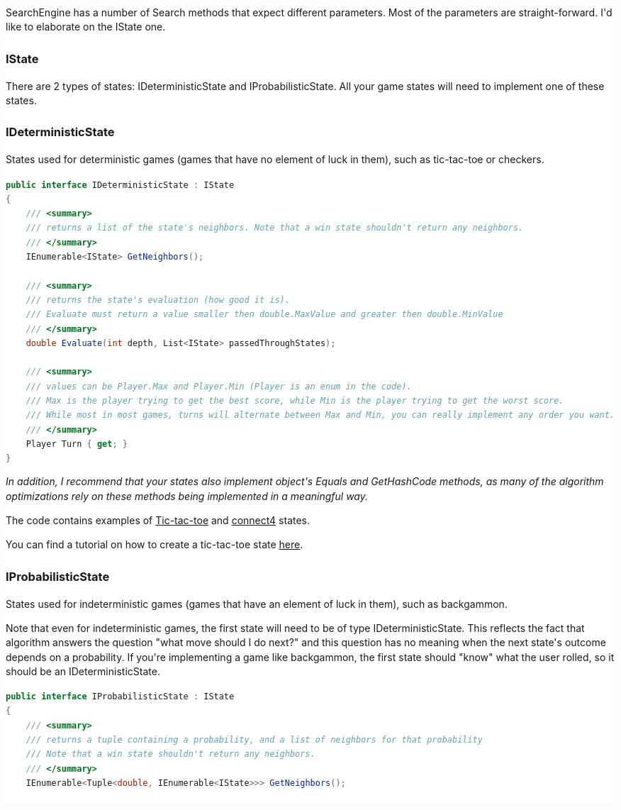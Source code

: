 SearchEngine has a number of Search methods that expect different parameters. Most of the parameters are straight-forward. I'd like to elaborate on the IState one.

### IState

There are 2 types of states: IDeterministicState and IProbabilisticState. All your game states will need to implement one of these states.

### IDeterministicState

States used for deterministic games (games that have no element of luck in them), such as tic-tac-toe or checkers.
```csharp
public interface IDeterministicState : IState
{
    /// <summary>
    /// returns a list of the state's neighbors. Note that a win state shouldn't return any neighbors.
    /// </summary>
    IEnumerable<IState> GetNeighbors();
	
    /// <summary>
    /// returns the state's evaluation (how good it is).
    /// Evaluate must return a value smaller then double.MaxValue and greater then double.MinValue
    /// </summary>
    double Evaluate(int depth, List<IState> passedThroughStates);
	
    /// <summary>
    /// values can be Player.Max and Player.Min (Player is an enum in the code). 
    /// Max is the player trying to get the best score, while Min is the player trying to get the worst score.
    /// While most in most games, turns will alternate between Max and Min, you can really implement any order you want.
    /// </summary>
    Player Turn { get; }
}
```

*In addition, I recommend that your states also implement object's Equals and GetHashCode methods, as many of the algorithm optimizations rely on these methods being implemented in a meaningful way.*

The code contains examples of [Tic-tac-toe](TicTacToeTests/TicTacToeState.cs) and [connect4](Connect4Tests/Connect4State.cs) states.

You can find a tutorial on how to create a tic-tac-toe state [here](https://github.com/ZviRosenfeld/MinMaxSearch/wiki/Tic-Tac-Toe-Tutorial).

### IProbabilisticState

States used for indeterministic games (games that have an element of luck in them), such as backgammon.

Note that even for indeterministic games, the first state will need to be of type IDeterministicState. 
This reflects the fact that algorithm answers the question "what move should I do next?" and this question has no meaning when the next state's outcome depends on a probability.
If you're implementing a game like backgammon, the first state should "know" what the user rolled, so it should be an IDeterministicState.
```csharp
public interface IProbabilisticState : IState
{
    /// <summary>
    /// returns a tuple containing a probability, and a list of neighbors for that probability
    /// Note that a win state shouldn't return any neighbors.
    /// </summary>
    IEnumerable<Tuple<double, IEnumerable<IState>>> GetNeighbors();
	
```